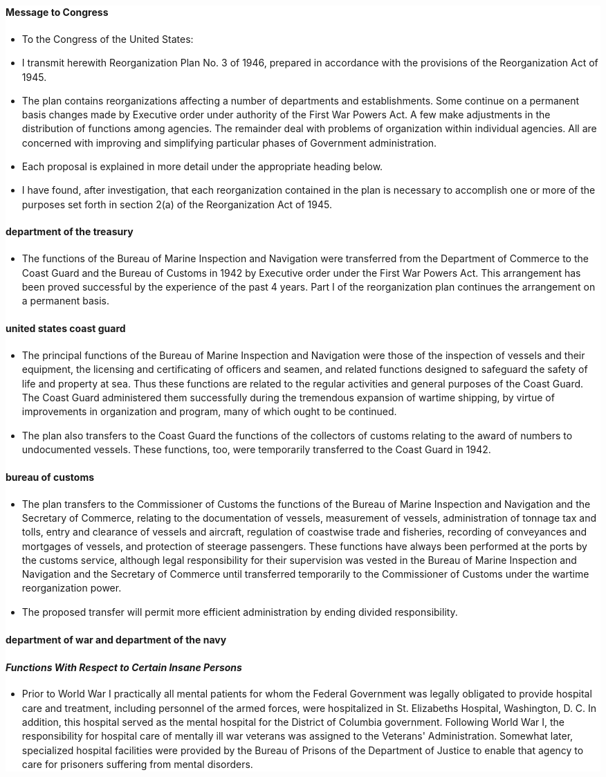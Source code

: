 #### Message to Congress
* To the Congress of the United States:

* I transmit herewith Reorganization Plan No. 3 of 1946, prepared in accordance with the provisions of the Reorganization Act of 1945.

* The plan contains reorganizations affecting a number of departments and establishments. Some continue on a permanent basis changes made by Executive order under authority of the First War Powers Act. A few make adjustments in the distribution of functions among agencies. The remainder deal with problems of organization within individual agencies. All are concerned with improving and simplifying particular phases of Government administration.

* Each proposal is explained in more detail under the appropriate heading below.

* I have found, after investigation, that each reorganization contained in the plan is necessary to accomplish one or more of the purposes set forth in section 2(a) of the Reorganization Act of 1945.

#### department of the treasury
* The functions of the Bureau of Marine Inspection and Navigation were transferred from the Department of Commerce to the Coast Guard and the Bureau of Customs in 1942 by Executive order under the First War Powers Act. This arrangement has been proved successful by the experience of the past 4 years. Part I of the reorganization plan continues the arrangement on a permanent basis.

#### united states coast guard
* The principal functions of the Bureau of Marine Inspection and Navigation were those of the inspection of vessels and their equipment, the licensing and certificating of officers and seamen, and related functions designed to safeguard the safety of life and property at sea. Thus these functions are related to the regular activities and general purposes of the Coast Guard. The Coast Guard administered them successfully during the tremendous expansion of wartime shipping, by virtue of improvements in organization and program, many of which ought to be continued.

* The plan also transfers to the Coast Guard the functions of the collectors of customs relating to the award of numbers to undocumented vessels. These functions, too, were temporarily transferred to the Coast Guard in 1942.

#### bureau of customs
* The plan transfers to the Commissioner of Customs the functions of the Bureau of Marine Inspection and Navigation and the Secretary of Commerce, relating to the documentation of vessels, measurement of vessels, administration of tonnage tax and tolls, entry and clearance of vessels and aircraft, regulation of coastwise trade and fisheries, recording of conveyances and mortgages of vessels, and protection of steerage passengers. These functions have always been performed at the ports by the customs service, although legal responsibility for their supervision was vested in the Bureau of Marine Inspection and Navigation and the Secretary of Commerce until transferred temporarily to the Commissioner of Customs under the wartime reorganization power.

* The proposed transfer will permit more efficient administration by ending divided responsibility.

#### department of war and department of the navy
#### _Functions With Respect to Certain Insane Persons_
* Prior to World War I practically all mental patients for whom the Federal Government was legally obligated to provide hospital care and treatment, including personnel of the armed forces, were hospitalized in St. Elizabeths Hospital, Washington, D. C. In addition, this hospital served as the mental hospital for the District of Columbia government. Following World War I, the responsibility for hospital care of mentally ill war veterans was assigned to the Veterans' Administration. Somewhat later, specialized hospital facilities were provided by the Bureau of Prisons of the Department of Justice to enable that agency to care for prisoners suffering from mental disorders.

